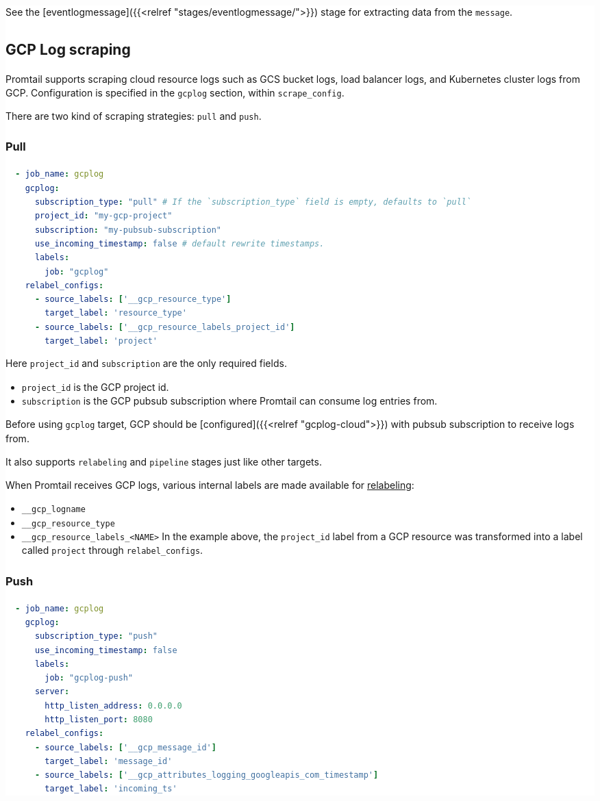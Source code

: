 See the [eventlogmessage]({{<relref "stages/eventlogmessage/">}}) stage for extracting
data from the `message`.

## GCP Log scraping

Promtail supports scraping cloud resource logs such as GCS bucket logs, load balancer logs, and Kubernetes cluster logs from GCP.
Configuration is specified in the `gcplog` section, within `scrape_config`.

There are two kind of scraping strategies: `pull` and `push`.

### Pull

```yaml
  - job_name: gcplog
    gcplog:
      subscription_type: "pull" # If the `subscription_type` field is empty, defaults to `pull`
      project_id: "my-gcp-project"
      subscription: "my-pubsub-subscription"
      use_incoming_timestamp: false # default rewrite timestamps.
      labels:
        job: "gcplog"
    relabel_configs:
      - source_labels: ['__gcp_resource_type']
        target_label: 'resource_type'
      - source_labels: ['__gcp_resource_labels_project_id']
        target_label: 'project'
```
Here `project_id` and `subscription` are the only required fields.

- `project_id` is the GCP project id.
- `subscription` is the GCP pubsub subscription where Promtail can consume log entries from.

Before using `gcplog` target, GCP should be [configured]({{<relref "gcplog-cloud">}}) with pubsub subscription to receive logs from.

It also supports `relabeling` and `pipeline` stages just like other targets.

When Promtail receives GCP logs, various internal labels are made available for [relabeling](#relabeling):
  - `__gcp_logname`
  - `__gcp_resource_type`
  - `__gcp_resource_labels_<NAME>`
    In the example above, the `project_id` label from a GCP resource was transformed into a label called `project` through `relabel_configs`.

### Push

```yaml
  - job_name: gcplog
    gcplog:
      subscription_type: "push"
      use_incoming_timestamp: false
      labels:
        job: "gcplog-push"
      server:
        http_listen_address: 0.0.0.0
        http_listen_port: 8080
    relabel_configs:
      - source_labels: ['__gcp_message_id']
        target_label: 'message_id'
      - source_labels: ['__gcp_attributes_logging_googleapis_com_timestamp']
        target_label: 'incoming_ts'
```
